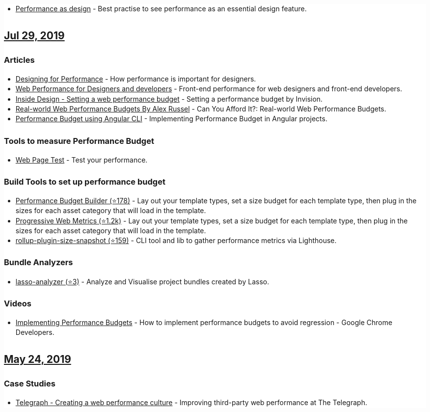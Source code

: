 *   [Performance as design](http://bradfrost.com/blog/post/performance-as-design/) - Best practise to see performance as an essential design feature.

## [Jul 29, 2019](/content/2019/07/29/README.md)

### Articles

*   [Designing for Performance](http://designingforperformance.com/index.html#table-of-contents) - How performance is important for designers.
*   [Web Performance for Designers and developers](https://csswizardry.com/2013/01/front-end-performance-for-web-designers-and-front-end-developers/) - Front-end performance for web designers and front-end developers.
*   [Inside Design - Setting a web performance budget](https://www.invisionapp.com/inside-design/setting-a-web-performance-budget/) - Setting a performance budget by Invision.
*   [Real-world Web Performance Budgets By Alex Russel](https://infrequently.org/2017/10/can-you-afford-it-real-world-web-performance-budgets/) - Can You Afford It?: Real-world Web Performance Budgets.
*   [Performance Budget using Angular CLI](https://medium.com/dailyjs/how-did-angular-cli-budgets-save-my-day-and-how-they-can-save-yours-300d534aae7a) - Implementing Performance Budget in Angular projects.

### Tools to measure Performance Budget

*   [Web Page Test](https://www.webpagetest.org/easy) - Test your performance.

### Build Tools to set up performance budget

*   [Performance Budget Builder (⭐178)](https://github.com/GoogleChromeLabs/pr-bot) - Lay out your template types, set a size budget for each template type, then plug in the sizes for each asset category that will load in the template.
*   [Progressive Web Metrics (⭐1.2k)](https://github.com/paulirish/pwmetrics) - Lay out your template types, set a size budget for each template type, then plug in the sizes for each asset category that will load in the template.
*   [rollup-plugin-size-snapshot (⭐159)](https://github.com/TrySound/rollup-plugin-size-snapshot) - CLI tool and lib to gather performance metrics via Lighthouse.

### Bundle Analyzers

*   [lasso-analyzer (⭐3)](https://github.com/ajay2507/lasso-analyzer) - Analyze and Visualise project bundles created by Lasso.

### Videos

*   [Implementing Performance Budgets](https://youtu.be/vVlpCmK1l5k) - How to implement performance budgets to avoid regression - Google Chrome Developers.

## [May 24, 2019](/content/2019/05/24/README.md)

### Case Studies

*   [Telegraph - Creating a web performance culture](https://medium.com/the-telegraph-engineering/improving-third-party-web-performance-at-the-telegraph-a0a1000be5) - Improving third-party web performance at The Telegraph.
